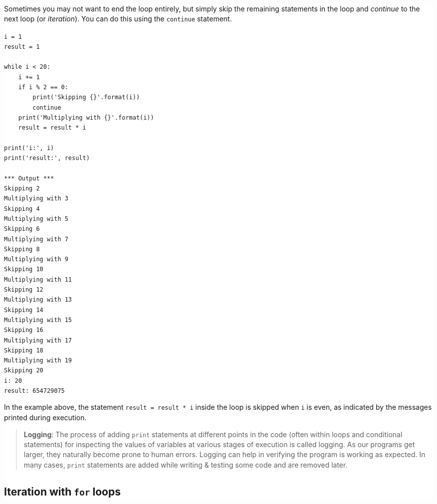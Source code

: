 Sometimes you may not want to end the loop entirely, but simply skip the remaining statements in the loop and *continue* to the next loop (or _iteration_). You can do this using the `continue` statement.
```
i = 1
result = 1

while i < 20:
    i += 1
    if i % 2 == 0:
        print('Skipping {}'.format(i))
        continue
    print('Multiplying with {}'.format(i))
    result = result * i
    
print('i:', i)
print('result:', result)

*** Output ***
Skipping 2
Multiplying with 3
Skipping 4
Multiplying with 5
Skipping 6
Multiplying with 7
Skipping 8
Multiplying with 9
Skipping 10
Multiplying with 11
Skipping 12
Multiplying with 13
Skipping 14
Multiplying with 15
Skipping 16
Multiplying with 17
Skipping 18
Multiplying with 19
Skipping 20
i: 20
result: 654729075
```
In the example above, the statement `result = result * i` inside the loop is skipped when `i` is even, as indicated by the messages printed during execution.

> **Logging**: The process of adding `print` statements at different points in the code (often within loops and conditional statements) for inspecting the values of variables at various stages of execution is called logging. As our programs get larger, they naturally become prone to human errors. Logging can help in verifying the program is working as expected. In many cases, `print` statements are added while writing & testing some code and are removed later.

## Iteration with `for` loops
